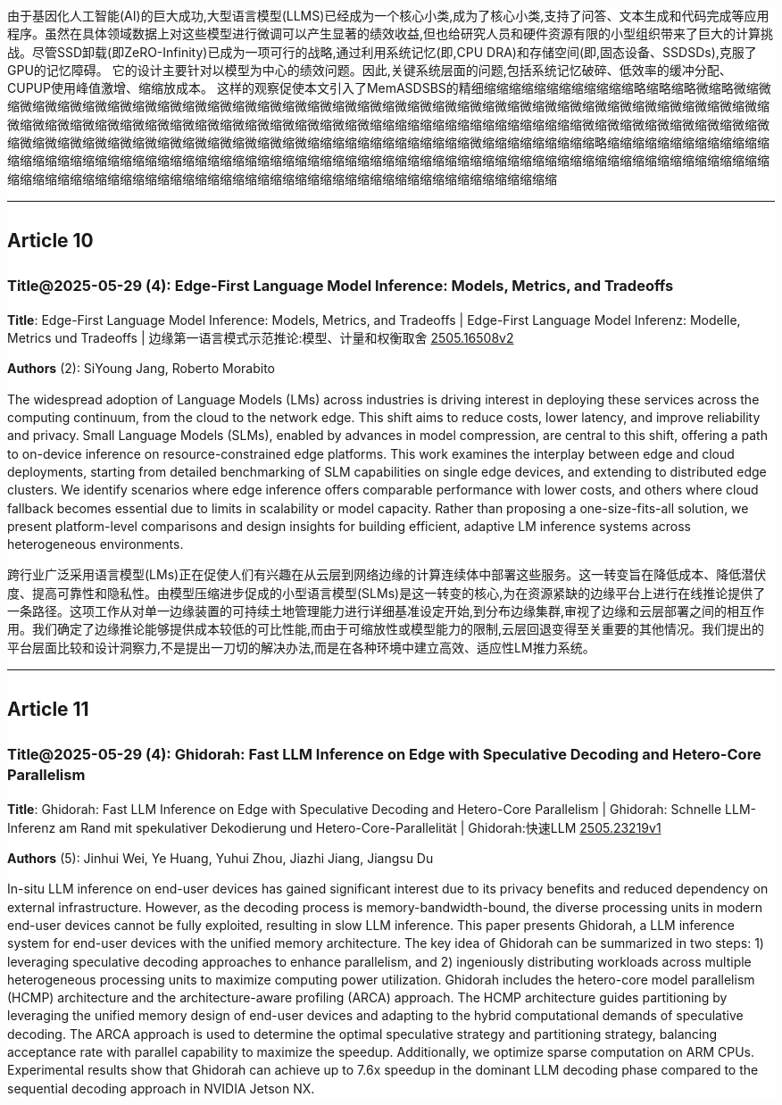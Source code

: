 由于基因化人工智能(AI)的巨大成功,大型语言模型(LLMS)已经成为一个核心小类,成为了核心小类,支持了问答、文本生成和代码完成等应用程序。虽然在具体领域数据上对这些模型进行微调可以产生显著的绩效收益,但也给研究人员和硬件资源有限的小型组织带来了巨大的计算挑战。尽管SSD卸载(即ZeRO-Infinity)已成为一项可行的战略,通过利用系统记忆(即,CPU DRA)和存储空间(即,固态设备、SSDSDs),克服了GPU的记忆障碍。 它的设计主要针对以模型为中心的绩效问题。因此,关键系统层面的问题,包括系统记忆破碎、低效率的缓冲分配、CUPUP使用峰值激增、缩缩放成本。 这样的观察促使本文引入了MemASDSBS的精细缩缩缩缩缩缩缩缩缩缩缩缩略缩略缩略微缩略微缩微缩微缩微缩微缩微缩微缩微缩微缩微缩微缩微缩微缩微缩微缩微缩微缩微缩微缩微缩微缩微缩微缩微缩微缩微缩微缩微缩微缩微缩微缩微缩微缩微缩微缩微缩微缩微缩微缩微缩微缩微缩微缩微缩微缩微缩微缩缩缩缩缩缩缩缩缩缩缩缩缩缩缩缩缩微缩微缩微缩微缩微缩微缩微缩微缩微缩微缩微缩微缩微缩微缩微缩微缩微缩微缩微缩微缩缩缩缩缩缩缩缩缩缩缩缩缩微缩缩缩缩缩缩缩缩缩略缩缩缩缩缩缩缩缩缩缩缩缩缩缩缩缩缩缩缩缩缩缩缩缩缩缩缩缩缩缩缩缩缩缩缩缩缩缩缩缩缩缩缩缩缩缩缩缩缩缩缩缩缩缩缩缩缩缩缩缩缩缩缩缩缩缩缩缩缩缩缩缩缩缩缩缩缩缩缩缩缩缩缩缩缩缩缩缩缩缩缩缩缩缩缩缩缩缩缩缩缩缩缩缩缩缩缩缩缩缩缩缩缩缩缩缩缩缩

---

## Article 10
### Title@2025-05-29 (4): Edge-First Language Model Inference: Models, Metrics, and Tradeoffs

**Title**: Edge-First Language Model Inference: Models, Metrics, and Tradeoffs | Edge-First Language Model Inferenz: Modelle, Metrics und Tradeoffs | 边缘第一语言模式示范推论:模型、计量和权衡取舍 [2505.16508v2](http://arxiv.org/abs/2505.16508v2)

**Authors** (2): SiYoung Jang, Roberto Morabito

The widespread adoption of Language Models (LMs) across industries is driving interest in deploying these services across the computing continuum, from the cloud to the network edge. This shift aims to reduce costs, lower latency, and improve reliability and privacy. Small Language Models (SLMs), enabled by advances in model compression, are central to this shift, offering a path to on-device inference on resource-constrained edge platforms. This work examines the interplay between edge and cloud deployments, starting from detailed benchmarking of SLM capabilities on single edge devices, and extending to distributed edge clusters. We identify scenarios where edge inference offers comparable performance with lower costs, and others where cloud fallback becomes essential due to limits in scalability or model capacity. Rather than proposing a one-size-fits-all solution, we present platform-level comparisons and design insights for building efficient, adaptive LM inference systems across heterogeneous environments.

跨行业广泛采用语言模型(LMs)正在促使人们有兴趣在从云层到网络边缘的计算连续体中部署这些服务。这一转变旨在降低成本、降低潜伏度、提高可靠性和隐私性。由模型压缩进步促成的小型语言模型(SLMs)是这一转变的核心,为在资源紧缺的边缘平台上进行在线推论提供了一条路径。这项工作从对单一边缘装置的可持续土地管理能力进行详细基准设定开始,到分布边缘集群,审视了边缘和云层部署之间的相互作用。我们确定了边缘推论能够提供成本较低的可比性能,而由于可缩放性或模型能力的限制,云层回退变得至关重要的其他情况。我们提出的平台层面比较和设计洞察力,不是提出一刀切的解决办法,而是在各种环境中建立高效、适应性LM推力系统。

---

## Article 11
### Title@2025-05-29 (4): Ghidorah: Fast LLM Inference on Edge with Speculative Decoding and   Hetero-Core Parallelism

**Title**: Ghidorah: Fast LLM Inference on Edge with Speculative Decoding and   Hetero-Core Parallelism | Ghidorah: Schnelle LLM-Inferenz am Rand mit spekulativer Dekodierung und Hetero-Core-Parallelität | Ghidorah:快速LLM [2505.23219v1](http://arxiv.org/abs/2505.23219v1)

**Authors** (5): Jinhui Wei, Ye Huang, Yuhui Zhou, Jiazhi Jiang, Jiangsu Du

In-situ LLM inference on end-user devices has gained significant interest due to its privacy benefits and reduced dependency on external infrastructure. However, as the decoding process is memory-bandwidth-bound, the diverse processing units in modern end-user devices cannot be fully exploited, resulting in slow LLM inference. This paper presents Ghidorah, a LLM inference system for end-user devices with the unified memory architecture. The key idea of Ghidorah can be summarized in two steps: 1) leveraging speculative decoding approaches to enhance parallelism, and 2) ingeniously distributing workloads across multiple heterogeneous processing units to maximize computing power utilization. Ghidorah includes the hetero-core model parallelism (HCMP) architecture and the architecture-aware profiling (ARCA) approach. The HCMP architecture guides partitioning by leveraging the unified memory design of end-user devices and adapting to the hybrid computational demands of speculative decoding. The ARCA approach is used to determine the optimal speculative strategy and partitioning strategy, balancing acceptance rate with parallel capability to maximize the speedup. Additionally, we optimize sparse computation on ARM CPUs. Experimental results show that Ghidorah can achieve up to 7.6x speedup in the dominant LLM decoding phase compared to the sequential decoding approach in NVIDIA Jetson NX.
